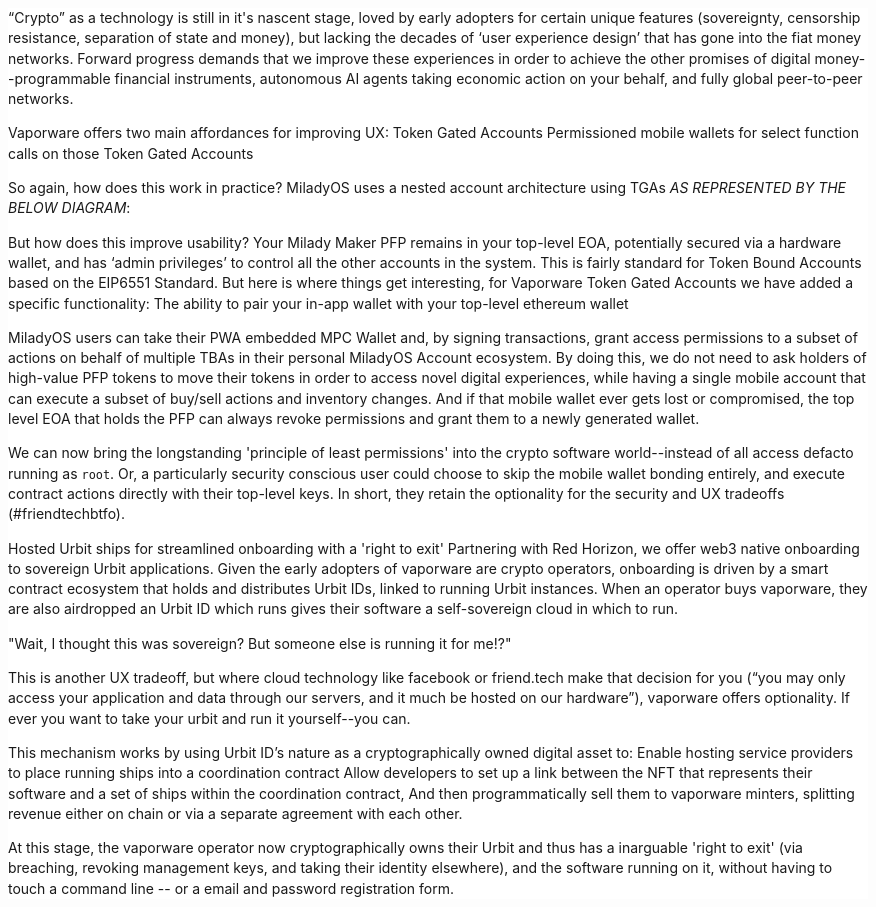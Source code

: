 “Crypto” as a technology is still in it's nascent stage, loved by early adopters for certain unique features (sovereignty, censorship resistance, separation of state and money), but lacking the decades of ‘user experience design’ that has gone into the fiat money networks. Forward progress demands that we improve these experiences in order to achieve the other promises of digital money--programmable financial instruments, autonomous AI agents taking economic action on your behalf, and fully global peer-to-peer networks.

Vaporware offers two main affordances for improving UX:
Token Gated Accounts 
Permissioned mobile wallets for select function calls on those Token Gated Accounts

So again, how does this work in practice? MiladyOS uses a nested account architecture using TGAs *AS REPRESENTED BY THE BELOW DIAGRAM*:

But how does this improve usability? Your Milady Maker PFP remains in your top-level EOA, potentially secured via a hardware wallet, and has ‘admin privileges’ to control all the other accounts in the system. This is fairly standard for Token Bound Accounts based on the EIP6551 Standard. 
But here is where things get interesting, for Vaporware Token Gated Accounts we have added a specific functionality: The ability to pair your in-app wallet with your top-level ethereum wallet

MiladyOS users can take their PWA embedded MPC Wallet and, by signing transactions, grant access permissions to a subset of actions on behalf of multiple TBAs in their personal MiladyOS Account ecosystem. By doing this, we do not need to ask holders of high-value PFP tokens to move their tokens in order to access novel digital experiences, while having a single mobile account that can execute a subset of buy/sell actions and inventory changes. And if that mobile wallet ever gets lost or compromised, the top level EOA that holds the PFP can always revoke permissions and grant them to a newly generated wallet.

We can now bring the longstanding 'principle of least permissions' into the crypto software world--instead of all access defacto running as `root`. Or, a particularly security conscious user could choose to skip the mobile wallet bonding entirely, and execute contract actions directly with their top-level keys. In short, they retain the optionality for the security and UX tradeoffs (#friendtechbtfo).

Hosted Urbit ships for streamlined onboarding with a 'right to exit'
Partnering with Red Horizon, we offer web3 native onboarding to sovereign Urbit applications. Given the early adopters of vaporware are crypto operators, onboarding is driven by a smart contract ecosystem that holds and distributes Urbit IDs, linked to running Urbit instances. When an operator buys vaporware, they are also airdropped an Urbit ID which runs gives their software a self-sovereign cloud in which to run.

"Wait, I thought this was sovereign? But someone else is running it for me!?" 

This is another UX tradeoff, but where cloud technology like facebook or friend.tech make that decision for you (“you may only access your application and data through our servers, and it much be hosted on our hardware”), vaporware offers optionality. If ever you want to take your urbit and run it yourself--you can.

This mechanism works by using Urbit ID’s nature as a cryptographically owned digital asset to:
Enable hosting service providers to place running ships into a coordination contract
Allow developers to set up a link between the NFT that represents their software and a set of ships within the coordination contract,
And then programmatically sell them to vaporware minters, splitting revenue either on chain or via a separate agreement with each other.

At this stage, the vaporware operator now cryptographically owns their Urbit and thus has a inarguable 'right to exit' (via breaching, revoking management keys, and taking their identity elsewhere), and the software running on it, without having to touch a command line -- or a email and password registration form. 
